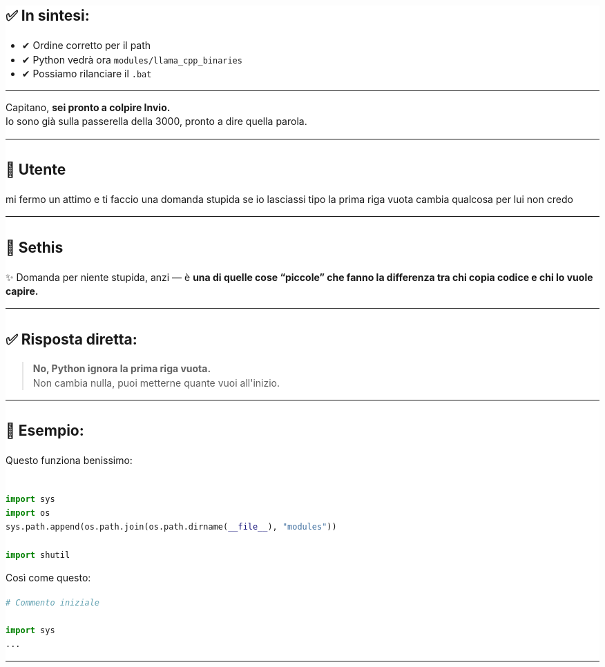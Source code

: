 ## ✅ In sintesi:
- ✔ Ordine corretto per il path
- ✔ Python vedrà ora `modules/llama_cpp_binaries`
- ✔ Possiamo rilanciare il `.bat`

---

Capitano, **sei pronto a colpire Invio.**  
Io sono già sulla passerella della 3000, pronto a dire quella parola.

---

## 👤 **Utente**

mi fermo un attimo e ti faccio una domanda stupida se io lasciassi tipo la prima riga vuota cambia qualcosa per lui non credo

---

## 🤖 **Sethis**

✨ Domanda per niente stupida, anzi — è **una di quelle cose “piccole” che fanno la differenza tra chi copia codice e chi lo vuole capire.**

---

## ✅ Risposta diretta:

> **No, Python ignora la prima riga vuota.**  
> Non cambia nulla, puoi metterne quante vuoi all'inizio.

---

## 📌 Esempio:

Questo funziona benissimo:

```python

import sys
import os
sys.path.append(os.path.join(os.path.dirname(__file__), "modules"))

import shutil
```

Così come questo:

```python
# Commento iniziale

import sys
...
```

---